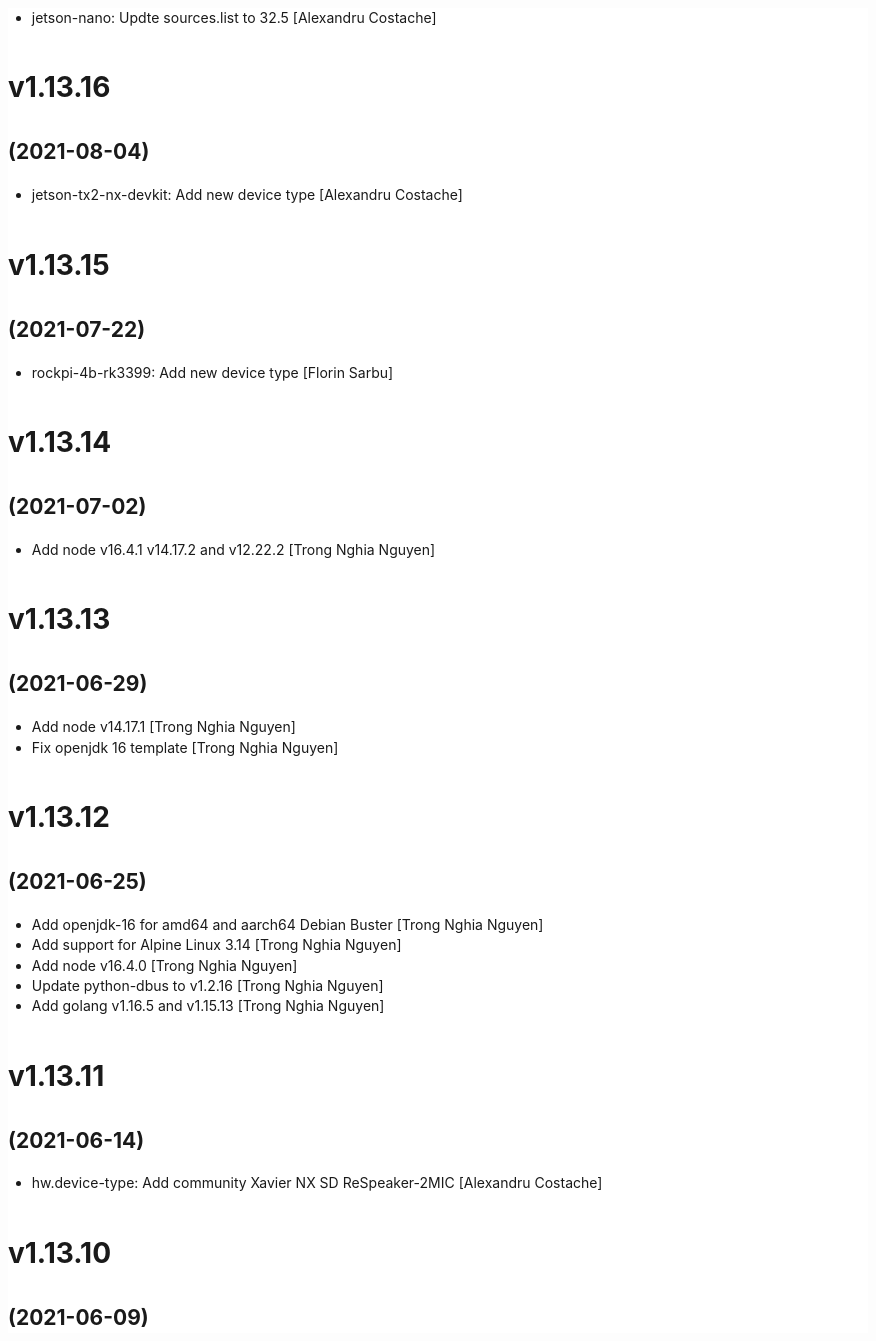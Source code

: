 * jetson-nano: Updte sources.list to 32.5 [Alexandru Costache]

# v1.13.16
## (2021-08-04)

* jetson-tx2-nx-devkit: Add new device type [Alexandru Costache]

# v1.13.15
## (2021-07-22)

* rockpi-4b-rk3399: Add new device type [Florin Sarbu]

# v1.13.14
## (2021-07-02)

* Add node v16.4.1 v14.17.2 and v12.22.2 [Trong Nghia Nguyen]

# v1.13.13
## (2021-06-29)

* Add node v14.17.1 [Trong Nghia Nguyen]
* Fix openjdk 16 template [Trong Nghia Nguyen]

# v1.13.12
## (2021-06-25)

* Add openjdk-16 for amd64 and aarch64 Debian Buster [Trong Nghia Nguyen]
* Add support for Alpine Linux 3.14 [Trong Nghia Nguyen]
* Add node v16.4.0 [Trong Nghia Nguyen]
* Update python-dbus to v1.2.16 [Trong Nghia Nguyen]
* Add golang v1.16.5 and v1.15.13 [Trong Nghia Nguyen]

# v1.13.11
## (2021-06-14)

* hw.device-type: Add community Xavier NX SD ReSpeaker-2MIC [Alexandru Costache]

# v1.13.10
## (2021-06-09)

